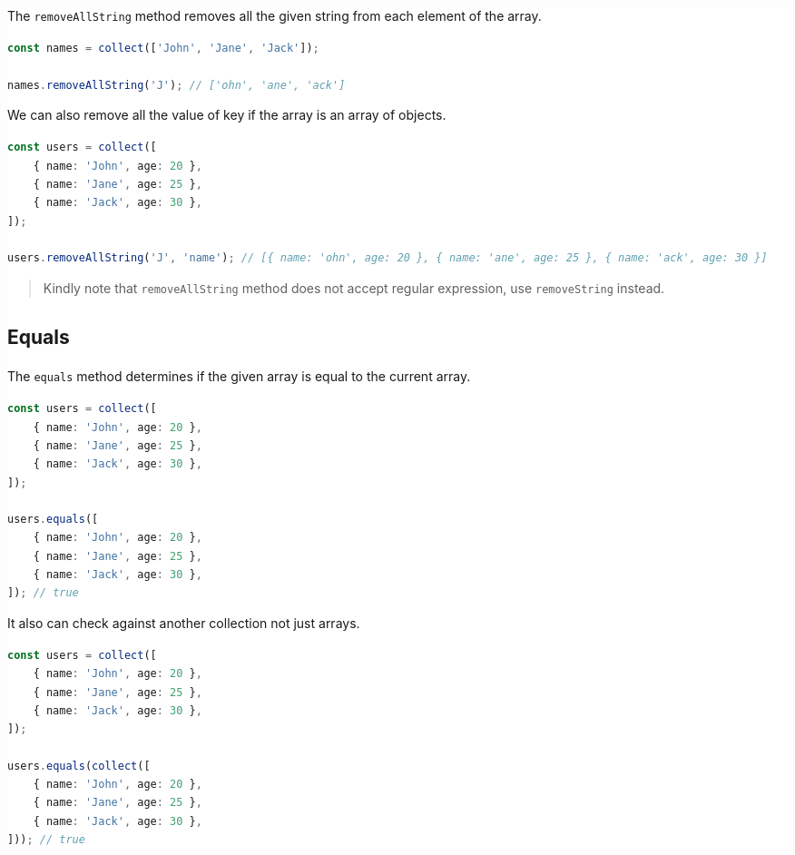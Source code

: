 The `removeAllString` method removes all the given string from each element of the array.

```ts
const names = collect(['John', 'Jane', 'Jack']);

names.removeAllString('J'); // ['ohn', 'ane', 'ack']
```

We can also remove all the value of key if the array is an array of objects.

```ts
const users = collect([
    { name: 'John', age: 20 },
    { name: 'Jane', age: 25 },
    { name: 'Jack', age: 30 },
]);

users.removeAllString('J', 'name'); // [{ name: 'ohn', age: 20 }, { name: 'ane', age: 25 }, { name: 'ack', age: 30 }]
```

> Kindly note that `removeAllString` method does not accept regular expression, use `removeString` instead.

## Equals

The `equals` method determines if the given array is equal to the current array.

```ts
const users = collect([
    { name: 'John', age: 20 },
    { name: 'Jane', age: 25 },
    { name: 'Jack', age: 30 },
]);

users.equals([
    { name: 'John', age: 20 },
    { name: 'Jane', age: 25 },
    { name: 'Jack', age: 30 },
]); // true
```

It also can check against another collection not just arrays.

```ts
const users = collect([
    { name: 'John', age: 20 },
    { name: 'Jane', age: 25 },
    { name: 'Jack', age: 30 },
]);

users.equals(collect([
    { name: 'John', age: 20 },
    { name: 'Jane', age: 25 },
    { name: 'Jack', age: 30 },
])); // true
```
